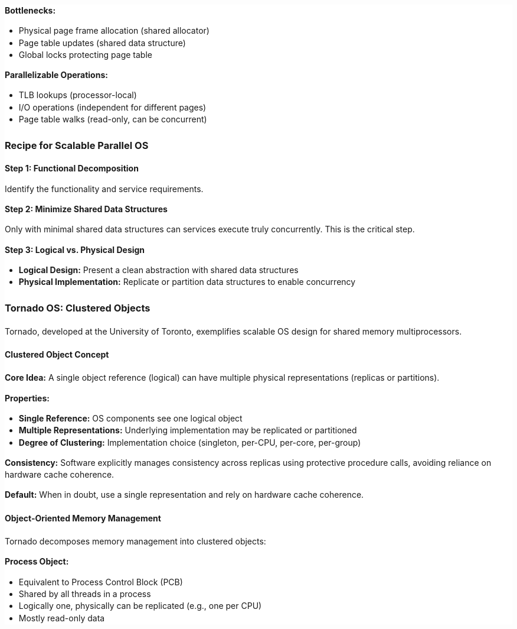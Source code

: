 **Bottlenecks:**
- Physical page frame allocation (shared allocator)
- Page table updates (shared data structure)
- Global locks protecting page table

**Parallelizable Operations:**
- TLB lookups (processor-local)
- I/O operations (independent for different pages)
- Page table walks (read-only, can be concurrent)

### Recipe for Scalable Parallel OS

**Step 1: Functional Decomposition**

Identify the functionality and service requirements.

**Step 2: Minimize Shared Data Structures**

Only with minimal shared data structures can services execute truly concurrently. This is the critical step.

**Step 3: Logical vs. Physical Design**

- **Logical Design:** Present a clean abstraction with shared data structures
- **Physical Implementation:** Replicate or partition data structures to enable concurrency

### Tornado OS: Clustered Objects

Tornado, developed at the University of Toronto, exemplifies scalable OS design for shared memory multiprocessors.

#### Clustered Object Concept

**Core Idea:**
A single object reference (logical) can have multiple physical representations (replicas or partitions).

**Properties:**
- **Single Reference:** OS components see one logical object
- **Multiple Representations:** Underlying implementation may be replicated or partitioned
- **Degree of Clustering:** Implementation choice (singleton, per-CPU, per-core, per-group)

**Consistency:**
Software explicitly manages consistency across replicas using protective procedure calls, avoiding reliance on hardware cache coherence.

**Default:**
When in doubt, use a single representation and rely on hardware cache coherence.

#### Object-Oriented Memory Management

Tornado decomposes memory management into clustered objects:

**Process Object:**
- Equivalent to Process Control Block (PCB)
- Shared by all threads in a process
- Logically one, physically can be replicated (e.g., one per CPU)
- Mostly read-only data
